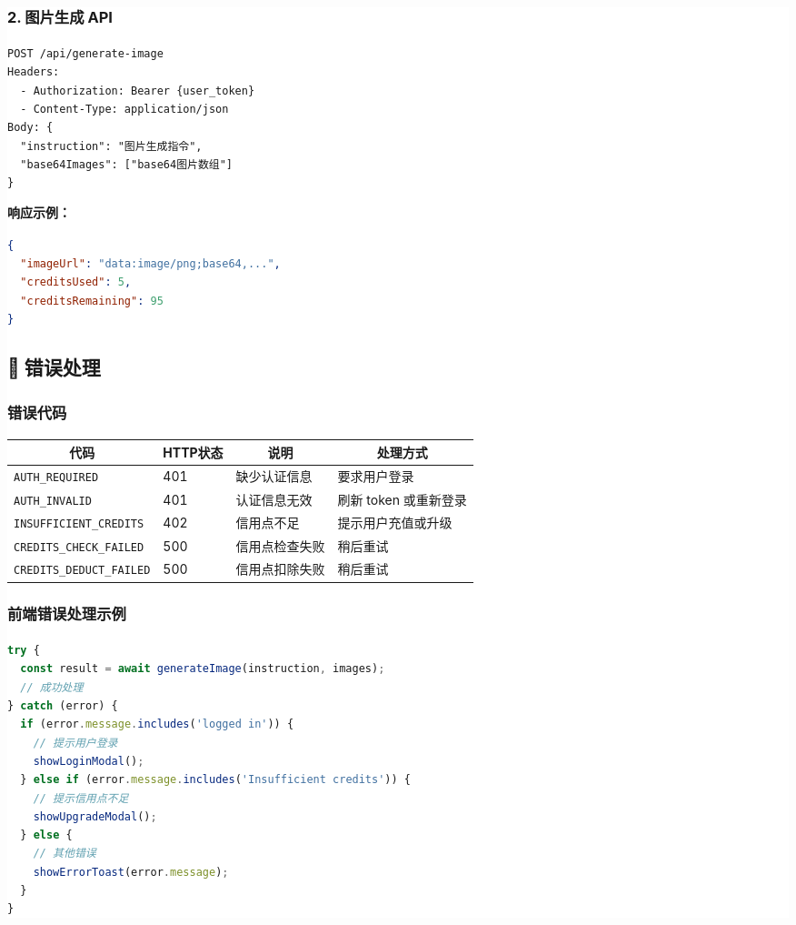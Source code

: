 ### **2. 图片生成 API**
```
POST /api/generate-image
Headers:
  - Authorization: Bearer {user_token}
  - Content-Type: application/json
Body: {
  "instruction": "图片生成指令",
  "base64Images": ["base64图片数组"]
}
```

**响应示例：**
```json
{
  "imageUrl": "data:image/png;base64,...",
  "creditsUsed": 5,
  "creditsRemaining": 95
}
```

## 🚨 错误处理

### **错误代码**

| 代码 | HTTP状态 | 说明 | 处理方式 |
|------|---------|------|---------|
| `AUTH_REQUIRED` | 401 | 缺少认证信息 | 要求用户登录 |
| `AUTH_INVALID` | 401 | 认证信息无效 | 刷新 token 或重新登录 |
| `INSUFFICIENT_CREDITS` | 402 | 信用点不足 | 提示用户充值或升级 |
| `CREDITS_CHECK_FAILED` | 500 | 信用点检查失败 | 稍后重试 |
| `CREDITS_DEDUCT_FAILED` | 500 | 信用点扣除失败 | 稍后重试 |

### **前端错误处理示例**

```typescript
try {
  const result = await generateImage(instruction, images);
  // 成功处理
} catch (error) {
  if (error.message.includes('logged in')) {
    // 提示用户登录
    showLoginModal();
  } else if (error.message.includes('Insufficient credits')) {
    // 提示信用点不足
    showUpgradeModal();
  } else {
    // 其他错误
    showErrorToast(error.message);
  }
}
```
